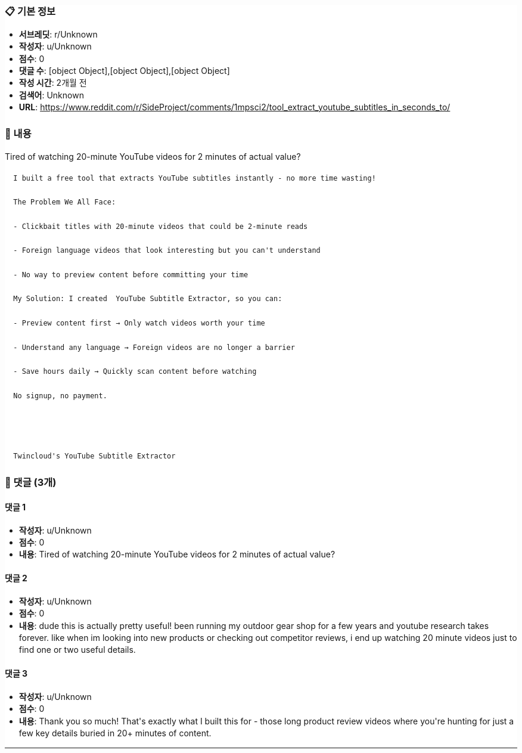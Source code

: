 ### 📋 기본 정보
- **서브레딧**: r/Unknown
- **작성자**: u/Unknown
- **점수**: 0
- **댓글 수**: [object Object],[object Object],[object Object]
- **작성 시간**: 2개월 전
- **검색어**: Unknown
- **URL**: https://www.reddit.com/r/SideProject/comments/1mpsci2/tool_extract_youtube_subtitles_in_seconds_to/

### 📝 내용
Tired of watching 20-minute YouTube videos for 2 minutes of actual value?
    
      I built a free tool that extracts YouTube subtitles instantly - no more time wasting!
    
      The Problem We All Face:
    
      - Clickbait titles with 20-minute videos that could be 2-minute reads
    
      - Foreign language videos that look interesting but you can't understand
    
      - No way to preview content before committing your time
    
      My Solution: I created  YouTube Subtitle Extractor, so you can:
    
      - Preview content first → Only watch videos worth your time
    
      - Understand any language → Foreign videos are no longer a barrier
    
      - Save hours daily → Quickly scan content before watching
    
      No signup, no payment.
     
       
              
            
      Twincloud's YouTube Subtitle Extractor

### 💬 댓글 (3개)

#### 댓글 1
- **작성자**: u/Unknown
- **점수**: 0
- **내용**: Tired of watching 20-minute YouTube videos for 2 minutes of actual value?

#### 댓글 2
- **작성자**: u/Unknown
- **점수**: 0
- **내용**: dude this is actually pretty useful! been running my outdoor gear shop for a few years and youtube research takes forever. like when im looking into new products or checking out competitor reviews, i end up watching 20 minute videos just to find one or two useful details.

#### 댓글 3
- **작성자**: u/Unknown
- **점수**: 0
- **내용**: Thank you so much! That's exactly what I built this for - those long product review videos where you're hunting for just a few key details buried in 20+ minutes of content.

---